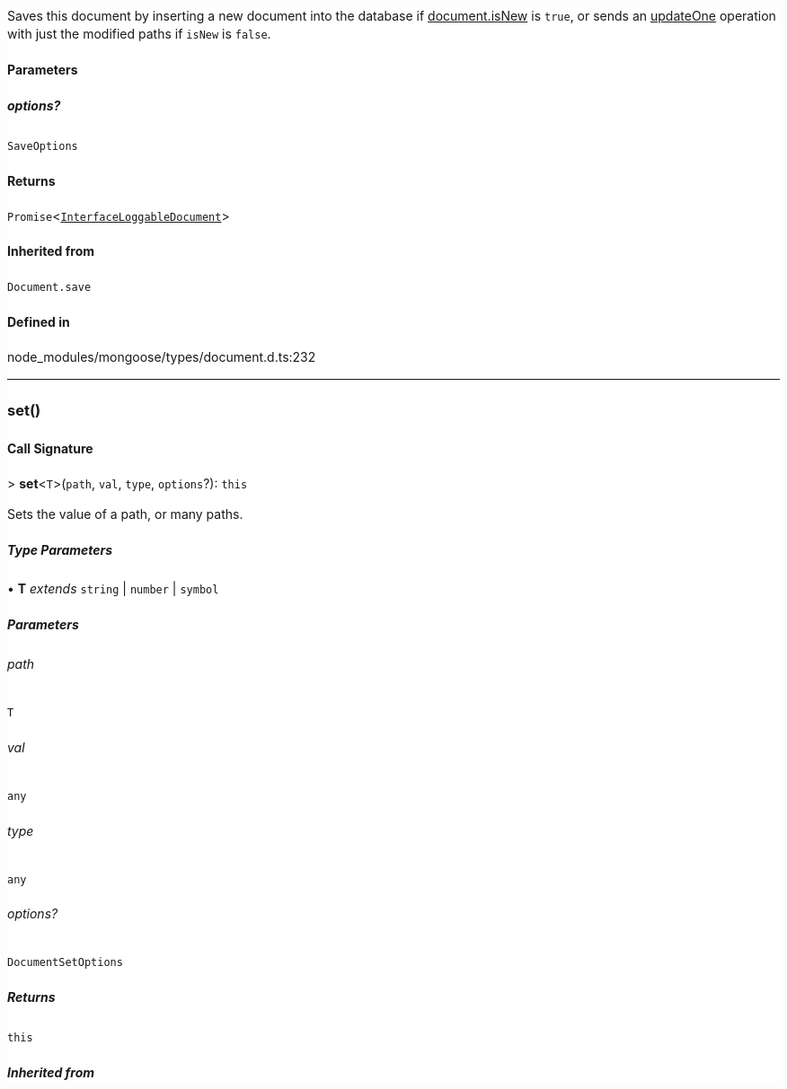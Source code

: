 Saves this document by inserting a new document into the database if [document.isNew](/docs/api/document.html#document_Document-isNew) is `true`, or sends an [updateOne](/docs/api/document.html#document_Document-updateOne) operation with just the modified paths if `isNew` is `false`.

#### Parameters

##### options?

`SaveOptions`

#### Returns

`Promise`\<[`InterfaceLoggableDocument`](InterfaceLoggableDocument.md)\>

#### Inherited from

`Document.save`

#### Defined in

node\_modules/mongoose/types/document.d.ts:232

***

### set()

#### Call Signature

\> **set**\<`T`\>(`path`, `val`, `type`, `options`?): `this`

Sets the value of a path, or many paths.

##### Type Parameters

• **T** *extends* `string` \| `number` \| `symbol`

##### Parameters

###### path

`T`

###### val

`any`

###### type

`any`

###### options?

`DocumentSetOptions`

##### Returns

`this`

##### Inherited from
